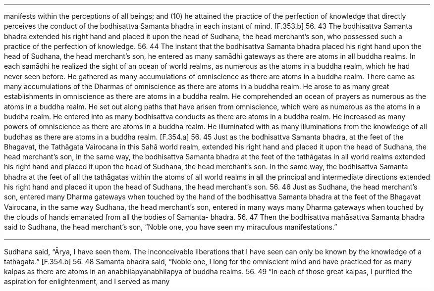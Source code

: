 
---

manifests within the perceptions of all beings; and (10) he attained the
practice of the perfection of knowledge that directly perceives the conduct of
the bodhisattva Samanta bhadra in each instant of mind. [F.353.b]
56. 43
The bodhisattva Samanta bhadra extended his right hand and placed it
upon the head of Sudhana, the head merchant’s son, who possessed such a
practice of the perfection of knowledge.
56. 44
The instant that the bodhisattva Samanta bhadra placed his right hand
upon the head of Sudhana, the head merchant’s son, he entered as many
samādhi gateways as there are atoms in all buddha realms. In each samādhi
he realized the sight of an ocean of world realms, as numerous as the atoms
in a buddha realm, which he had never seen before. He gathered as many
accumulations of omniscience as there are atoms in a buddha realm. There
came as many accumulations of the Dharmas of omniscience as there are
atoms in a buddha realm. He arose to as many great establishments in
omniscience as there are atoms in a buddha realm. He comprehended an
ocean of prayers as numerous as the atoms in a buddha realm. He set out
along paths that have arisen from omniscience, which were as numerous as
the atoms in a buddha realm. He entered into as many bodhisattva conducts
as there are atoms in a buddha realm. He increased as many powers of
omniscience as there are atoms in a buddha realm. He illuminated with as
many illuminations from the knowledge of all buddhas as there are atoms in
a buddha realm. [F.354.a]
56. 45
Just as the bodhisattva Samanta bhadra, at the feet of the Bhagavat, the
Tathāgata Vairocana in this Sahā world realm, extended his right hand and
placed it upon the head of Sudhana, the head merchant’s son, in the same
way, the bodhisattva Samanta bhadra at the feet of the tathāgatas in all world
realms extended his right hand and placed it upon the head of Sudhana, the
head merchant’s son. In the same way, the bodhisattva Samanta bhadra at
the feet of all the tathāgatas within the atoms of all world realms in all the
principal and intermediate directions extended his right hand and placed it
upon the head of Sudhana, the head merchant’s son.
56. 46
Just as Sudhana, the head merchant’s son, entered many Dharma
gateways when touched by the hand of the bodhisattva Samanta bhadra at
the feet of the Bhagavat Vairocana, in the same way Sudhana, the head
merchant’s son, entered in many ways many Dharma gateways when
touched by the clouds of hands emanated from all the bodies of Samanta-
bhadra.
56. 47
Then the bodhisattva mahāsattva Samanta bhadra said to Sudhana, the
head merchant’s son, “Noble one, you have seen my miraculous
manifestations.”


---

Sudhana said, “Ārya, I have seen them. The inconceivable liberations that
I have seen can only be known by the knowledge of a tathāgata.” [F.354.b]
56. 48
Samanta bhadra said, “Noble one, I long for the omniscient mind and have
practiced for as many kalpas as there are atoms in an anabhilāpyānabhilāpya of
buddha realms.
56. 49
“In each of those great kalpas, I purified the aspiration for enlightenment,
and 
I 
served 
as 
many 